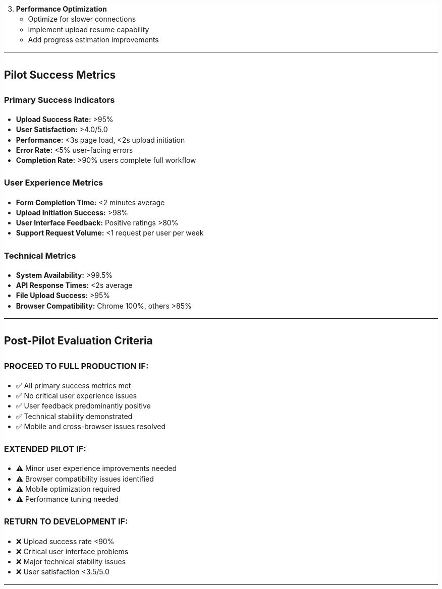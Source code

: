 3. **Performance Optimization**
   - Optimize for slower connections
   - Implement upload resume capability
   - Add progress estimation improvements

---

## Pilot Success Metrics

### Primary Success Indicators
- **Upload Success Rate:** >95%
- **User Satisfaction:** >4.0/5.0
- **Performance:** <3s page load, <2s upload initiation
- **Error Rate:** <5% user-facing errors
- **Completion Rate:** >90% users complete full workflow

### User Experience Metrics
- **Form Completion Time:** <2 minutes average
- **Upload Initiation Success:** >98%
- **User Interface Feedback:** Positive ratings >80%
- **Support Request Volume:** <1 request per user per week

### Technical Metrics
- **System Availability:** >99.5%
- **API Response Times:** <2s average
- **File Upload Success:** >95%
- **Browser Compatibility:** Chrome 100%, others >85%

---

## Post-Pilot Evaluation Criteria

### PROCEED TO FULL PRODUCTION IF:
- ✅ All primary success metrics met
- ✅ No critical user experience issues
- ✅ User feedback predominantly positive
- ✅ Technical stability demonstrated
- ✅ Mobile and cross-browser issues resolved

### EXTENDED PILOT IF:
- ⚠️ Minor user experience improvements needed
- ⚠️ Browser compatibility issues identified
- ⚠️ Mobile optimization required
- ⚠️ Performance tuning needed

### RETURN TO DEVELOPMENT IF:
- ❌ Upload success rate <90%
- ❌ Critical user interface problems
- ❌ Major technical stability issues
- ❌ User satisfaction <3.5/5.0

---